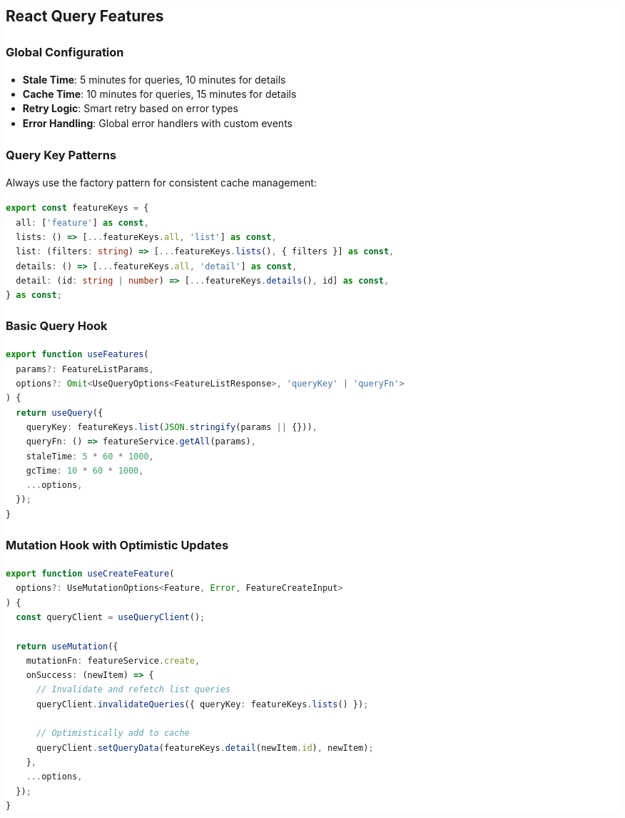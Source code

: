 ## React Query Features

### Global Configuration

- **Stale Time**: 5 minutes for queries, 10 minutes for details
- **Cache Time**: 10 minutes for queries, 15 minutes for details
- **Retry Logic**: Smart retry based on error types
- **Error Handling**: Global error handlers with custom events

### Query Key Patterns

Always use the factory pattern for consistent cache management:

```typescript
export const featureKeys = {
  all: ['feature'] as const,
  lists: () => [...featureKeys.all, 'list'] as const,
  list: (filters: string) => [...featureKeys.lists(), { filters }] as const,
  details: () => [...featureKeys.all, 'detail'] as const,
  detail: (id: string | number) => [...featureKeys.details(), id] as const,
} as const;
```

### Basic Query Hook

```typescript
export function useFeatures(
  params?: FeatureListParams,
  options?: Omit<UseQueryOptions<FeatureListResponse>, 'queryKey' | 'queryFn'>
) {
  return useQuery({
    queryKey: featureKeys.list(JSON.stringify(params || {})),
    queryFn: () => featureService.getAll(params),
    staleTime: 5 * 60 * 1000,
    gcTime: 10 * 60 * 1000,
    ...options,
  });
}
```

### Mutation Hook with Optimistic Updates

```typescript
export function useCreateFeature(
  options?: UseMutationOptions<Feature, Error, FeatureCreateInput>
) {
  const queryClient = useQueryClient();

  return useMutation({
    mutationFn: featureService.create,
    onSuccess: (newItem) => {
      // Invalidate and refetch list queries
      queryClient.invalidateQueries({ queryKey: featureKeys.lists() });
      
      // Optimistically add to cache
      queryClient.setQueryData(featureKeys.detail(newItem.id), newItem);
    },
    ...options,
  });
}
```
